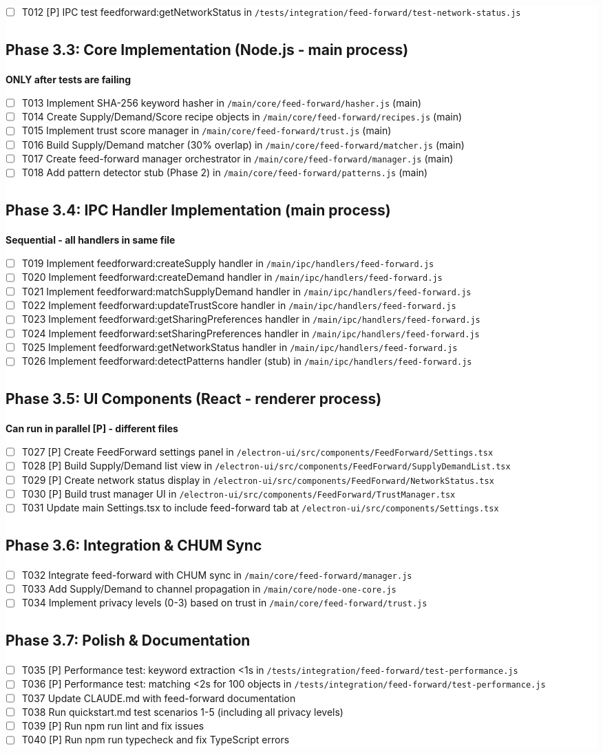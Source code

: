 - [ ] T012 [P] IPC test feedforward:getNetworkStatus in `/tests/integration/feed-forward/test-network-status.js`

## Phase 3.3: Core Implementation (Node.js - main process)
**ONLY after tests are failing**
- [ ] T013 Implement SHA-256 keyword hasher in `/main/core/feed-forward/hasher.js` (main)
- [ ] T014 Create Supply/Demand/Score recipe objects in `/main/core/feed-forward/recipes.js` (main)
- [ ] T015 Implement trust score manager in `/main/core/feed-forward/trust.js` (main)
- [ ] T016 Build Supply/Demand matcher (30% overlap) in `/main/core/feed-forward/matcher.js` (main)
- [ ] T017 Create feed-forward manager orchestrator in `/main/core/feed-forward/manager.js` (main)
- [ ] T018 Add pattern detector stub (Phase 2) in `/main/core/feed-forward/patterns.js` (main)

## Phase 3.4: IPC Handler Implementation (main process)
**Sequential - all handlers in same file**
- [ ] T019 Implement feedforward:createSupply handler in `/main/ipc/handlers/feed-forward.js`
- [ ] T020 Implement feedforward:createDemand handler in `/main/ipc/handlers/feed-forward.js`
- [ ] T021 Implement feedforward:matchSupplyDemand handler in `/main/ipc/handlers/feed-forward.js`
- [ ] T022 Implement feedforward:updateTrustScore handler in `/main/ipc/handlers/feed-forward.js`
- [ ] T023 Implement feedforward:getSharingPreferences handler in `/main/ipc/handlers/feed-forward.js`
- [ ] T024 Implement feedforward:setSharingPreferences handler in `/main/ipc/handlers/feed-forward.js`
- [ ] T025 Implement feedforward:getNetworkStatus handler in `/main/ipc/handlers/feed-forward.js`
- [ ] T026 Implement feedforward:detectPatterns handler (stub) in `/main/ipc/handlers/feed-forward.js`

## Phase 3.5: UI Components (React - renderer process)
**Can run in parallel [P] - different files**
- [ ] T027 [P] Create FeedForward settings panel in `/electron-ui/src/components/FeedForward/Settings.tsx`
- [ ] T028 [P] Build Supply/Demand list view in `/electron-ui/src/components/FeedForward/SupplyDemandList.tsx`
- [ ] T029 [P] Create network status display in `/electron-ui/src/components/FeedForward/NetworkStatus.tsx`
- [ ] T030 [P] Build trust manager UI in `/electron-ui/src/components/FeedForward/TrustManager.tsx`
- [ ] T031 Update main Settings.tsx to include feed-forward tab at `/electron-ui/src/components/Settings.tsx`

## Phase 3.6: Integration & CHUM Sync
- [ ] T032 Integrate feed-forward with CHUM sync in `/main/core/feed-forward/manager.js`
- [ ] T033 Add Supply/Demand to channel propagation in `/main/core/node-one-core.js`
- [ ] T034 Implement privacy levels (0-3) based on trust in `/main/core/feed-forward/trust.js`

## Phase 3.7: Polish & Documentation
- [ ] T035 [P] Performance test: keyword extraction <1s in `/tests/integration/feed-forward/test-performance.js`
- [ ] T036 [P] Performance test: matching <2s for 100 objects in `/tests/integration/feed-forward/test-performance.js`
- [ ] T037 Update CLAUDE.md with feed-forward documentation
- [ ] T038 Run quickstart.md test scenarios 1-5 (including all privacy levels)
- [ ] T039 [P] Run npm run lint and fix issues
- [ ] T040 [P] Run npm run typecheck and fix TypeScript errors
